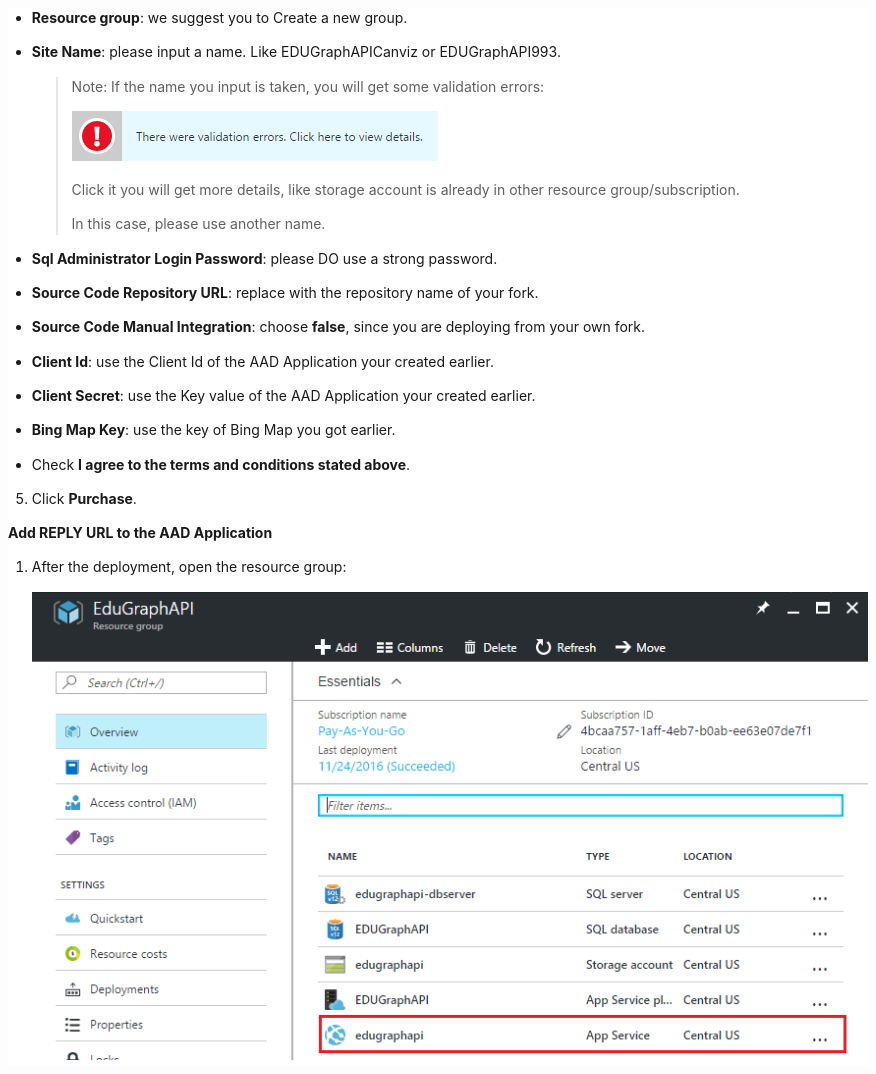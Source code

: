    * **Resource group**: we suggest you to Create a new group.

   * **Site Name**: please input a name. Like EDUGraphAPICanviz or EDUGraphAPI993.

     > Note: If the name you input is taken, you will get some validation errors:
     >
     > ![](Images/azure-auto-deploy-validation-errors-01.png)
     >
     > Click it you will get more details, like storage account is already in other resource group/subscription.
     >
     > In this case, please use another name.

   * **Sql Administrator Login Password**: please DO use a strong password.

   * **Source Code Repository URL**: replace <YOUR REPOSITORY> with the repository name of your fork.

   * **Source Code Manual Integration**: choose **false**, since you are deploying from your own fork.

   * **Client Id**: use the Client Id of the AAD Application your created earlier.

   * **Client Secret**: use the Key value of the AAD Application your created earlier.

   * **Bing Map Key**: use the key of Bing Map you got earlier.

   * Check **I agree to the terms and conditions stated above**.

5. Click **Purchase**.

**Add REPLY URL to the AAD Application**

1. After the deployment, open the resource group:

   ![](Images/azure-resource-group.png)
